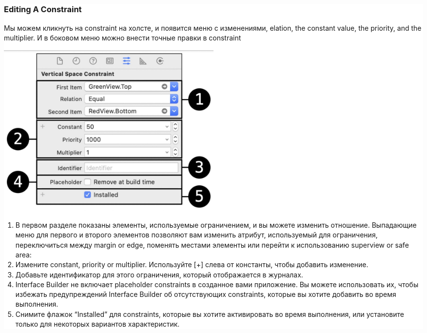 ### Editing A Constraint

Мы можем кликнуть на constraint на холсте, и появится меню с изменениями, elation, the constant value, the priority, and the multiplier. И в боковом меню можно внести точные правки в constraint

<img alt="image" src="images/auto layout49.jpeg" width = 50%/>

1. В первом разделе показаны элементы, используемые ограничением, и вы можете изменить отношение. Выпадающие меню для первого и второго элементов позволяют вам изменить атрибут, используемый для ограничения, переключиться между margin or edge, поменять местами элементы или перейти к использованию superview or safe area:
2. Измените constant, priority or multiplier. Используйте [+] слева от константы, чтобы добавить изменение.
3. Добавьте идентификатор для этого ограничения, который отображается в журналах. 
4. Interface Builder не включает placeholder constraints в созданное вами приложение. Вы можете использовать их, чтобы избежать предупреждений Interface Builder об отсутствующих constraints, которые вы хотите добавить во время выполнения.
5. Снимите флажок “Installed” для constraints, которые вы хотите активировать во время выполнения, или установите только для некоторых вариантов характеристик. 
